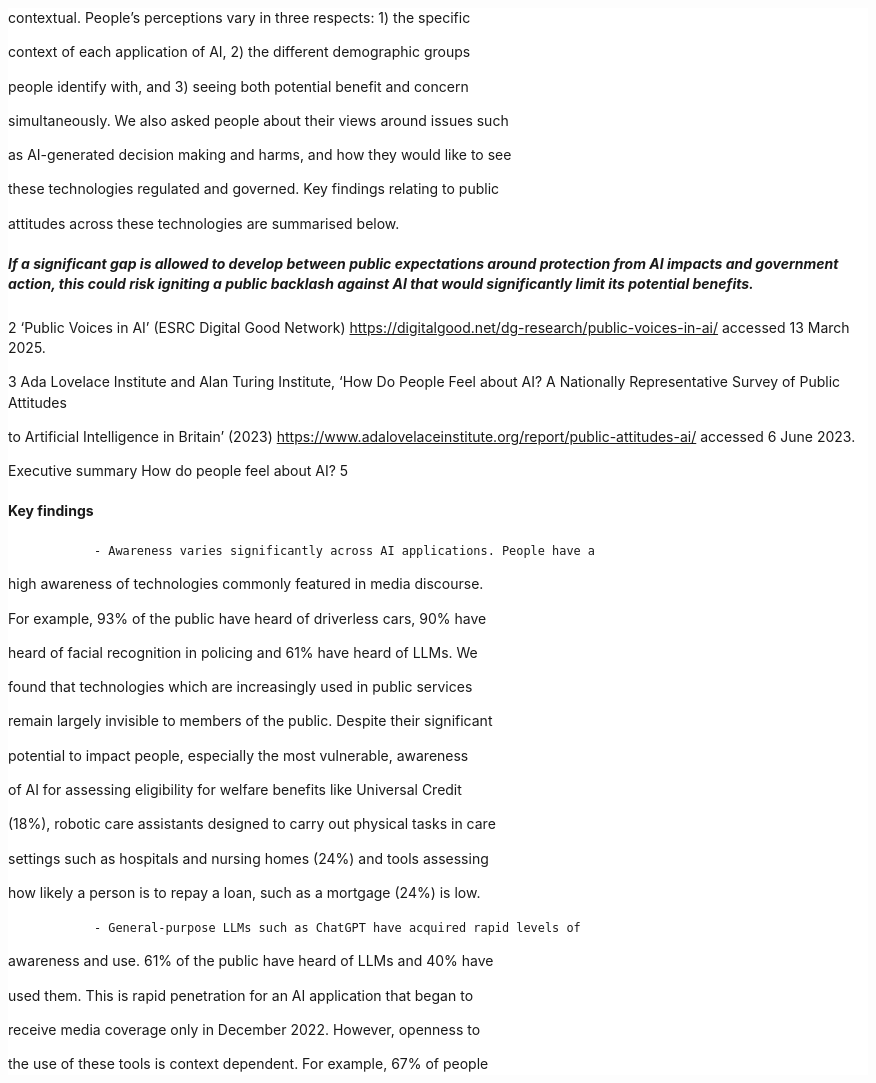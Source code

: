 contextual. People’s perceptions vary in three respects: 1) the specific

context of each application of AI, 2) the different demographic groups

people identify with, and 3) seeing both potential benefit and concern

simultaneously. We also asked people about their views around issues such

as AI-generated decision making and harms, and how they would like to see

these technologies regulated and governed. Key findings relating to public

attitudes across these technologies are summarised below.
##### If a significant gap is allowed to develop between public expectations around protection from AI impacts and government action, this could risk igniting a public backlash against AI that would significantly limit its potential benefits.

2 ‘Public Voices in AI’ (ESRC Digital Good Network) https://digitalgood.net/dg-research/public-voices-in-ai/ accessed 13 March 2025.

3 Ada Lovelace Institute and Alan Turing Institute, ‘How Do People Feel about AI? A Nationally Representative Survey of Public Attitudes

to Artificial Intelligence in Britain’ (2023) https://www.adalovelaceinstitute.org/report/public-attitudes-ai/ accessed 6 June 2023.

Executive summary How do people feel about AI? 5
#### Key findings

                - Awareness varies significantly across AI applications. People have a

high awareness of technologies commonly featured in media discourse.

For example, 93% of the public have heard of driverless cars, 90% have

heard of facial recognition in policing and 61% have heard of LLMs. We

found that technologies which are increasingly used in public services

remain largely invisible to members of the public. Despite their significant

potential to impact people, especially the most vulnerable, awareness

of AI for assessing eligibility for welfare benefits like Universal Credit

(18%), robotic care assistants designed to carry out physical tasks in care

settings such as hospitals and nursing homes (24%) and tools assessing

how likely a person is to repay a loan, such as a mortgage (24%) is low.

                - General-purpose LLMs such as ChatGPT have acquired rapid levels of

awareness and use. 61% of the public have heard of LLMs and 40% have

used them. This is rapid penetration for an AI application that began to

receive media coverage only in December 2022. However, openness to

the use of these tools is context dependent. For example, 67% of people
